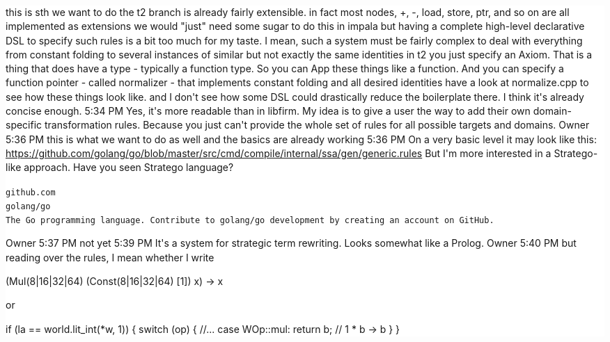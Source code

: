 this is sth we want to do
the
t2
branch is already fairly extensible. in fact most nodes, +, -, load, store, ptr, and so on are all implemented as extensions
we would "just" need some sugar to do this in impala
but having a complete high-level declarative DSL to specify such rules is a bit too much for my taste. I mean, such a system must be fairly complex to deal with everything from constant folding to several instances of similar but not exactly the same identities
in
t2 you just specify an Axiom. That is a thing that does have a type - typically a function type. So you can App
these things like a function. And you can specify a function pointer - called normalizer - that implements constant folding and all desired identities
have a look at
normalize.cpp
to see how these things look like. and I don't see how some DSL could drastically reduce the boilerplate there. I think it's already concise enough.
5:34 PM
Yes, it's more readable than in libfirm. My idea is to give a user the way to add their own domain-specific transformation rules. Because you just can't provide the whole set of rules for all possible targets and domains.
Owner
5:36 PM
this is what we want to do as well
and the basics are already working
5:36 PM
On a very basic level it may look like this: https://github.com/golang/go/blob/master/src/cmd/compile/internal/ssa/gen/generic.rules
But I'm more interested in a Stratego-like approach. Have you seen Stratego language?

    github.com
    golang/go
    The Go programming language. Contribute to golang/go development by creating an account on GitHub.

Owner
5:37 PM
not yet
5:39 PM
It's a system for strategic term rewriting. Looks somewhat like a Prolog.
Owner
5:40 PM
but reading over the rules, I mean whether I write

(Mul(8|16|32|64)  (Const(8|16|32|64)  [1]) x) -> x


or

if (la == world.lit_int(*w, 1)) {
    switch (op) {
        //...
        case WOp::mul: return b;    // 1  * b -> b
    }
}
